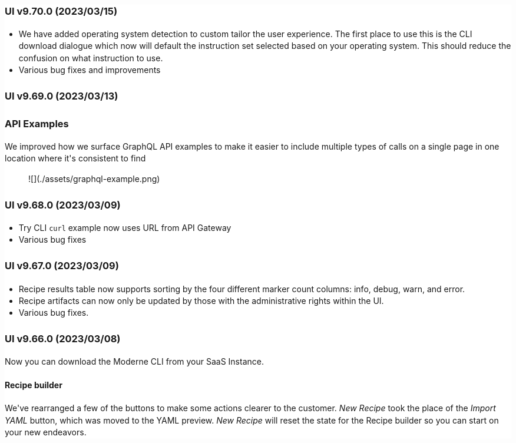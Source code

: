### UI v9.70.0 (2023/03/15)

- We have added operating system detection to custom tailor the user experience. The first place to use this is the CLI download dialogue which now will default the instruction set selected based on your operating system. This should reduce the confusion on what instruction to use.
- Various bug fixes and improvements

### UI v9.69.0 (2023/03/13)

### API Examples

We improved how we surface GraphQL API examples to make it easier to include multiple types of calls on a single page in one location where it's consistent to find

<figure>
  ![](./assets/graphql-example.png)
  <figcaption></figcaption>
</figure>

### UI v9.68.0 (2023/03/09)

- Try CLI `curl` example now uses URL from API Gateway
- Various bug fixes

### UI v9.67.0 (2023/03/09)

- Recipe results table now supports sorting by the four different marker count columns: info, debug, warn, and error.
- Recipe artifacts can now only be updated by those with the administrative rights within the UI.
- Various bug fixes.

### UI v9.66.0 (2023/03/08)

Now you can download the Moderne CLI from your SaaS Instance.

#### Recipe builder

We've rearranged a few of the buttons to make some actions clearer to the customer. _New Recipe_ took the place of the _Import YAML_ button, which was moved to the YAML preview. _New Recipe_ will reset the state for the Recipe builder so you can start on your new endeavors.

<figure>